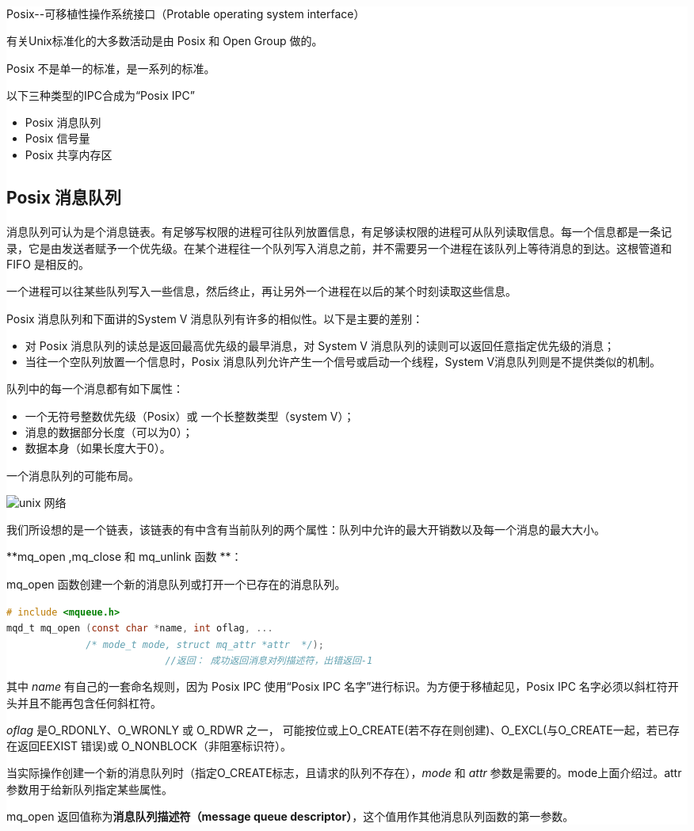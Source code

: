 Posix--可移植性操作系统接口（Protable operating system interface）

有关Unix标准化的大多数活动是由 Posix 和 Open Group 做的。

Posix 不是单一的标准，是一系列的标准。

以下三种类型的IPC合成为“Posix IPC”

* Posix 消息队列
* Posix 信号量
* Posix 共享内存区


## Posix 消息队列

消息队列可认为是个消息链表。有足够写权限的进程可往队列放置信息，有足够读权限的进程可从队列读取信息。每一个信息都是一条记录，它是由发送者赋予一个优先级。在某个进程往一个队列写入消息之前，并不需要另一个进程在该队列上等待消息的到达。这根管道和 FIFO 是相反的。

一个进程可以往某些队列写入一些信息，然后终止，再让另外一个进程在以后的某个时刻读取这些信息。



Posix 消息队列和下面讲的System V 消息队列有许多的相似性。以下是主要的差别：

* 对 Posix 消息队列的读总是返回最高优先级的最早消息，对 System V 消息队列的读则可以返回任意指定优先级的消息；
* 当往一个空队列放置一个信息时，Posix 消息队列允许产生一个信号或启动一个线程，System V消息队列则是不提供类似的机制。

队列中的每一个消息都有如下属性：

* 一个无符号整数优先级（Posix）或 一个长整数类型（system V）；
* 消息的数据部分长度（可以为0）；
* 数据本身（如果长度大于0）。

一个消息队列的可能布局。

![unix 网络](http://oid1xlj7h.bkt.clouddn.com/unix%20%E7%BD%91%E7%BB%9C.png)



我们所设想的是一个链表，该链表的有中含有当前队列的两个属性：队列中允许的最大开销数以及每一个消息的最大大小。



**mq_open ,mq_close 和 mq_unlink 函数 **：

mq_open 函数创建一个新的消息队列或打开一个已存在的消息队列。

```c
# include <mqueue.h>
mqd_t mq_open (const char *name, int oflag, ...
              /* mode_t mode, struct mq_attr *attr  */);
							//返回： 成功返回消息对列描述符，出错返回-1
```

其中 *name* 有自己的一套命名规则，因为 Posix IPC 使用“Posix IPC 名字”进行标识。为方便于移植起见，Posix IPC 名字必须以斜杠符开头并且不能再包含任何斜杠符。

*oflag* 是O_RDONLY、O_WRONLY 或 	O_RDWR 之一， 可能按位或上O_CREATE(若不存在则创建)、O_EXCL(与O_CREATE一起，若已存在返回EEXIST 错误)或 O_NONBLOCK（非阻塞标识符）。

当实际操作创建一个新的消息队列时（指定O_CREATE标志，且请求的队列不存在），*mode* 和 *attr* 参数是需要的。mode上面介绍过。attr参数用于给新队列指定某些属性。

mq_open 返回值称为**消息队列描述符（message queue descriptor）**，这个值用作其他消息队列函数的第一参数。
